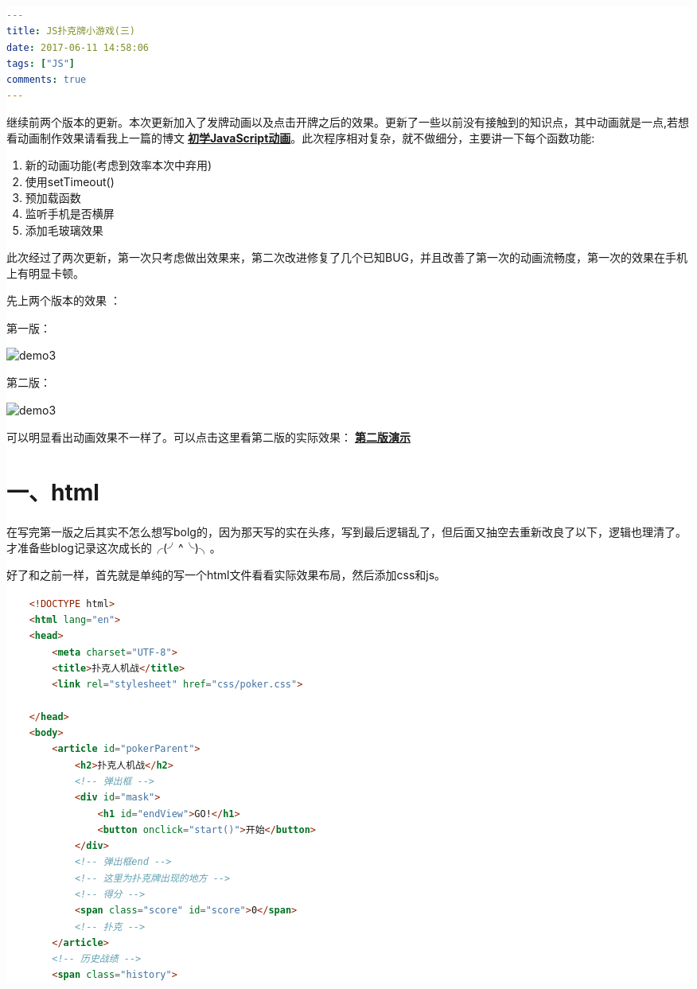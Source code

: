 ```yaml
---
title: JS扑克牌小游戏(三)
date: 2017-06-11 14:58:06
tags: ["JS"]
comments: true
---
```


继续前两个版本的更新。本次更新加入了发牌动画以及点击开牌之后的效果。更新了一些以前没有接触到的知识点，其中动画就是一点,若想看动画制作效果请看我上一篇的博文 **[初学JavaScript动画](https://cczeng.github.io/2017/05/31/JavaScript/%E5%88%9D%E5%AD%A6JavaScript%E5%8A%A8%E7%94%BB/)**。此次程序相对复杂，就不做细分，主要讲一下每个函数功能:    


1. 新的动画功能(考虑到效率本次中弃用)
2. 使用setTimeout()
3. 预加载函数
4. 监听手机是否横屏
5. 添加毛玻璃效果




此次经过了两次更新，第一次只考虑做出效果来，第二次改进修复了几个已知BUG，并且改善了第一次的动画流畅度，第一次的效果在手机上有明显卡顿。   


先上两个版本的效果 ：     

第一版：

![demo3](/img/JavaScript/pokerGameDemo/demo3_1.gif)

第二版：   

![demo3](/img/JavaScript/pokerGameDemo/demo3_2.gif)   

可以明显看出动画效果不一样了。可以点击这里看第二版的实际效果： **[第二版演示](\Subpage\pokerGame\thanPoints.html)**

# 一、html   

在写完第一版之后其实不怎么想写bolg的，因为那天写的实在头疼，写到最后逻辑乱了，但后面又抽空去重新改良了以下，逻辑也理清了。才准备些blog记录这次成长的╭(╯^╰)╮。   

好了和之前一样，首先就是单纯的写一个html文件看看实际效果布局，然后添加css和js。
```HTML
    <!DOCTYPE html>
	<html lang="en">
	<head>
		<meta charset="UTF-8">
		<title>扑克人机战</title>
		<link rel="stylesheet" href="css/poker.css">
	
	</head>
	<body>
		<article id="pokerParent">
			<h2>扑克人机战</h2>
			<!-- 弹出框 -->
			<div id="mask">
				<h1 id="endView">GO!</h1>
				<button onclick="start()">开始</button>
			</div>
			<!-- 弹出框end -->
			<!-- 这里为扑克牌出现的地方 -->
			<!-- 得分 -->
			<span class="score" id="score">0</span>
			<!-- 扑克 -->
		</article>
		<!-- 历史战绩 -->
		<span class="history">
```